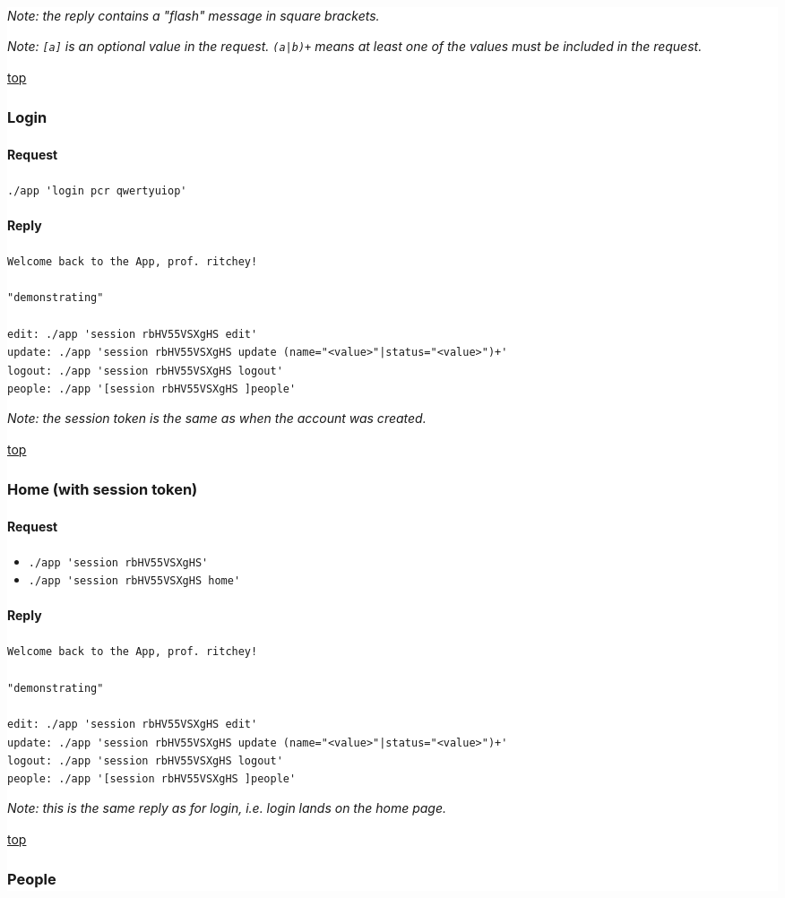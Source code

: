 *Note: the reply contains a "flash" message in square brackets.*

*Note: `[a]` is an optional value in the request. `(a|b)+` means at least one of the values must be included in the request.*

[top](#interaction-examples)

### Login

#### Request

`./app 'login pcr qwertyuiop'`

#### Reply

```
Welcome back to the App, prof. ritchey!

"demonstrating"

edit: ./app 'session rbHV55VSXgHS edit'
update: ./app 'session rbHV55VSXgHS update (name="<value>"|status="<value>")+'
logout: ./app 'session rbHV55VSXgHS logout'
people: ./app '[session rbHV55VSXgHS ]people'
```

*Note: the session token is the same as when the account was created.*

[top](#interaction-examples)

### Home (with session token)

#### Request

* `./app 'session rbHV55VSXgHS'`
* `./app 'session rbHV55VSXgHS home'`

#### Reply

```
Welcome back to the App, prof. ritchey!

"demonstrating"

edit: ./app 'session rbHV55VSXgHS edit'
update: ./app 'session rbHV55VSXgHS update (name="<value>"|status="<value>")+'
logout: ./app 'session rbHV55VSXgHS logout'
people: ./app '[session rbHV55VSXgHS ]people'
```

*Note: this is the same reply as for login, i.e. login lands on the home page.*

[top](#interaction-examples)

### People
